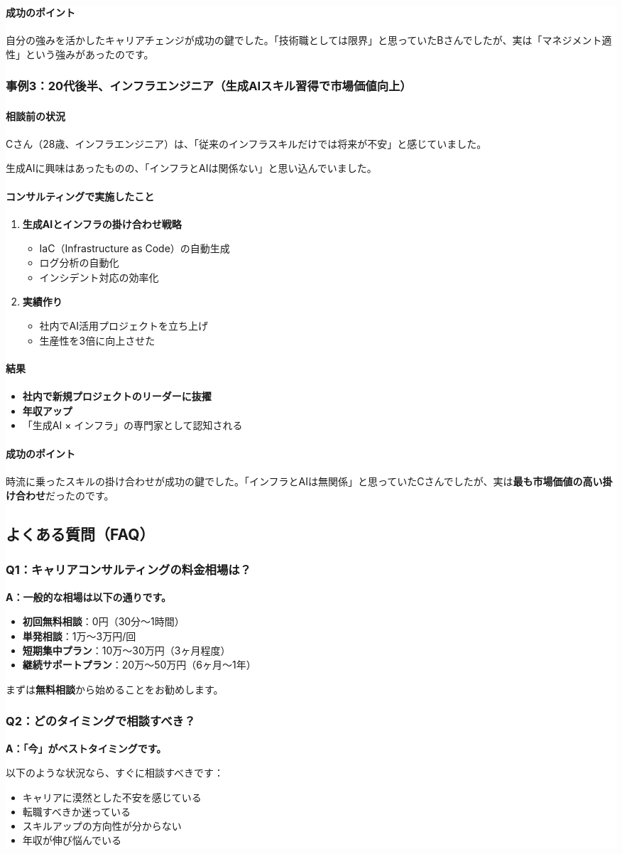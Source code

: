 #### 成功のポイント

自分の強みを活かしたキャリアチェンジが成功の鍵でした。「技術職としては限界」と思っていたBさんでしたが、実は「マネジメント適性」という強みがあったのです。

### 事例3：20代後半、インフラエンジニア（生成AIスキル習得で市場価値向上）

#### 相談前の状況

Cさん（28歳、インフラエンジニア）は、「従来のインフラスキルだけでは将来が不安」と感じていました。

生成AIに興味はあったものの、「インフラとAIは関係ない」と思い込んでいました。

#### コンサルティングで実施したこと

1. **生成AIとインフラの掛け合わせ戦略**
   - IaC（Infrastructure as Code）の自動生成
   - ログ分析の自動化
   - インシデント対応の効率化

2. **実績作り**
   - 社内でAI活用プロジェクトを立ち上げ
   - 生産性を3倍に向上させた

#### 結果

- **社内で新規プロジェクトのリーダーに抜擢**
- **年収アップ**
- 「生成AI × インフラ」の専門家として認知される

#### 成功のポイント

時流に乗ったスキルの掛け合わせが成功の鍵でした。「インフラとAIは無関係」と思っていたCさんでしたが、実は**最も市場価値の高い掛け合わせ**だったのです。

## よくある質問（FAQ）

### Q1：キャリアコンサルティングの料金相場は？

**A：一般的な相場は以下の通りです。**

- **初回無料相談**：0円（30分〜1時間）
- **単発相談**：1万〜3万円/回
- **短期集中プラン**：10万〜30万円（3ヶ月程度）
- **継続サポートプラン**：20万〜50万円（6ヶ月〜1年）

まずは**無料相談**から始めることをお勧めします。

### Q2：どのタイミングで相談すべき？

**A：「今」がベストタイミングです。**

以下のような状況なら、すぐに相談すべきです：

- キャリアに漠然とした不安を感じている
- 転職すべきか迷っている
- スキルアップの方向性が分からない
- 年収が伸び悩んでいる
